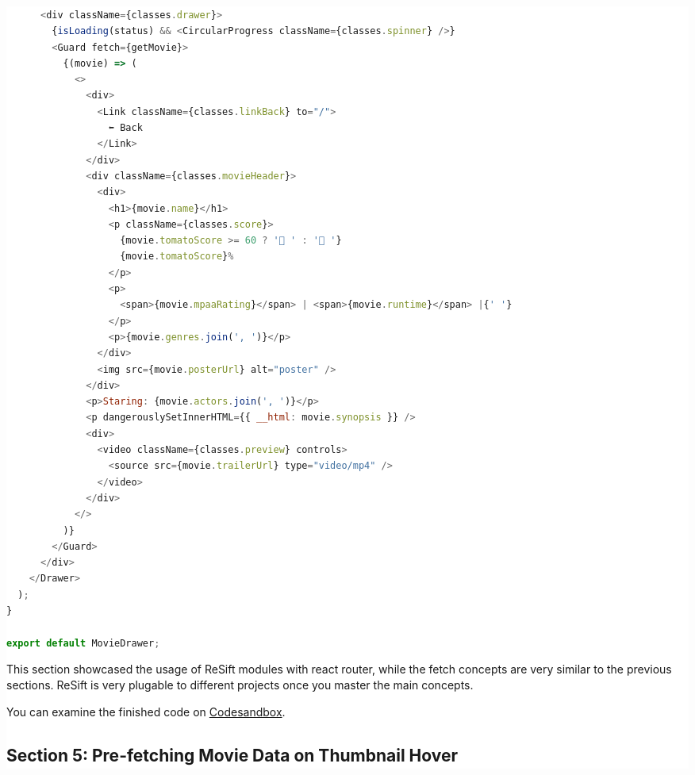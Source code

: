 ```js
      <div className={classes.drawer}>
        {isLoading(status) && <CircularProgress className={classes.spinner} />}
        <Guard fetch={getMovie}>
          {(movie) => (
            <>
              <div>
                <Link className={classes.linkBack} to="/">
                  ⬅ Back
                </Link>
              </div>
              <div className={classes.movieHeader}>
                <div>
                  <h1>{movie.name}</h1>
                  <p className={classes.score}>
                    {movie.tomatoScore >= 60 ? '🍅 ' : '🤢 '}
                    {movie.tomatoScore}%
                  </p>
                  <p>
                    <span>{movie.mpaaRating}</span> | <span>{movie.runtime}</span> |{' '}
                  </p>
                  <p>{movie.genres.join(', ')}</p>
                </div>
                <img src={movie.posterUrl} alt="poster" />
              </div>
              <p>Staring: {movie.actors.join(', ')}</p>
              <p dangerouslySetInnerHTML={{ __html: movie.synopsis }} />
              <div>
                <video className={classes.preview} controls>
                  <source src={movie.trailerUrl} type="video/mp4" />
                </video>
              </div>
            </>
          )}
        </Guard>
      </div>
    </Drawer>
  );
}

export default MovieDrawer;
```

This section showcased the usage of ReSift modules with react router, while the fetch concepts are very similar to the previous sections. ReSift is very plugable to different projects once you master the main concepts.

You can examine the finished code on [Codesandbox](https://codesandbox.io/s/resift-rentals-tutorial-section-4-vgi28).

## Section 5: Pre-fetching Movie Data on Thumbnail Hover
